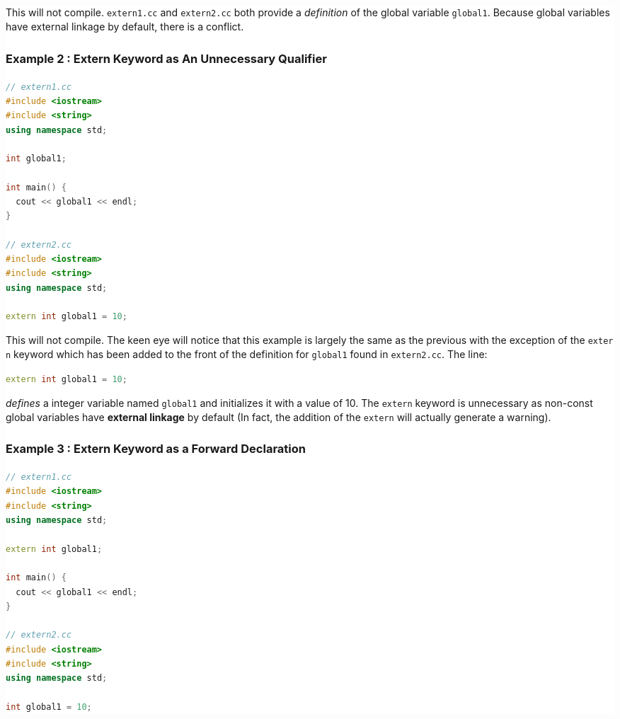 This will not compile. `extern1.cc` and `extern2.cc` both provide a *definition*
of the global variable `global1`. Because global variables have external linkage
by default, there is a conflict.

### Example 2 : Extern Keyword as An Unnecessary Qualifier

```cpp
// extern1.cc
#include <iostream>
#include <string>
using namespace std;

int global1;

int main() {
  cout << global1 << endl;
}

// extern2.cc
#include <iostream>
#include <string>
using namespace std;

extern int global1 = 10;
```

This will not compile. The keen eye will notice that this example is largely
the same as the previous with the exception of the `extern` keyword which has
been added to the front of the definition for `global1` found in `extern2.cc`.
The line:
```cpp
extern int global1 = 10;
```
*defines* a integer variable named `global1` and initializes it with a value
of 10. The `extern` keyword is unnecessary as non-const global variables have
**external linkage** by default (In fact, the addition of the `extern` will
actually generate a warning).

### Example 3 : Extern Keyword as a Forward Declaration

```cpp
// extern1.cc
#include <iostream>
#include <string>
using namespace std;

extern int global1;

int main() {
  cout << global1 << endl;
}

// extern2.cc
#include <iostream>
#include <string>
using namespace std;

int global1 = 10;
```
